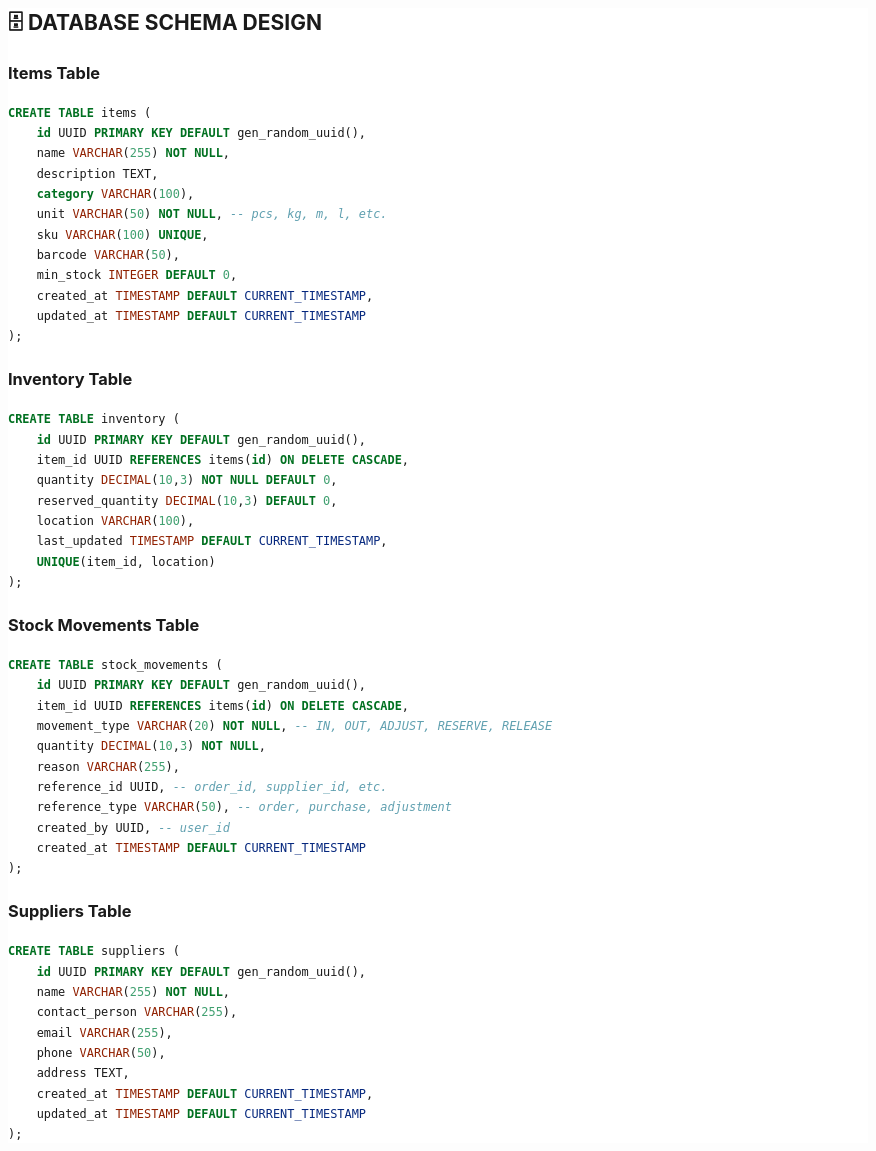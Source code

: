 
## 🗄️ DATABASE SCHEMA DESIGN

### **Items Table**
```sql
CREATE TABLE items (
    id UUID PRIMARY KEY DEFAULT gen_random_uuid(),
    name VARCHAR(255) NOT NULL,
    description TEXT,
    category VARCHAR(100),
    unit VARCHAR(50) NOT NULL, -- pcs, kg, m, l, etc.
    sku VARCHAR(100) UNIQUE,
    barcode VARCHAR(50),
    min_stock INTEGER DEFAULT 0,
    created_at TIMESTAMP DEFAULT CURRENT_TIMESTAMP,
    updated_at TIMESTAMP DEFAULT CURRENT_TIMESTAMP
);
```

### **Inventory Table**
```sql
CREATE TABLE inventory (
    id UUID PRIMARY KEY DEFAULT gen_random_uuid(),
    item_id UUID REFERENCES items(id) ON DELETE CASCADE,
    quantity DECIMAL(10,3) NOT NULL DEFAULT 0,
    reserved_quantity DECIMAL(10,3) DEFAULT 0,
    location VARCHAR(100),
    last_updated TIMESTAMP DEFAULT CURRENT_TIMESTAMP,
    UNIQUE(item_id, location)
);
```

### **Stock Movements Table**
```sql
CREATE TABLE stock_movements (
    id UUID PRIMARY KEY DEFAULT gen_random_uuid(),
    item_id UUID REFERENCES items(id) ON DELETE CASCADE,
    movement_type VARCHAR(20) NOT NULL, -- IN, OUT, ADJUST, RESERVE, RELEASE
    quantity DECIMAL(10,3) NOT NULL,
    reason VARCHAR(255),
    reference_id UUID, -- order_id, supplier_id, etc.
    reference_type VARCHAR(50), -- order, purchase, adjustment
    created_by UUID, -- user_id
    created_at TIMESTAMP DEFAULT CURRENT_TIMESTAMP
);
```

### **Suppliers Table**
```sql
CREATE TABLE suppliers (
    id UUID PRIMARY KEY DEFAULT gen_random_uuid(),
    name VARCHAR(255) NOT NULL,
    contact_person VARCHAR(255),
    email VARCHAR(255),
    phone VARCHAR(50),
    address TEXT,
    created_at TIMESTAMP DEFAULT CURRENT_TIMESTAMP,
    updated_at TIMESTAMP DEFAULT CURRENT_TIMESTAMP
);
```
